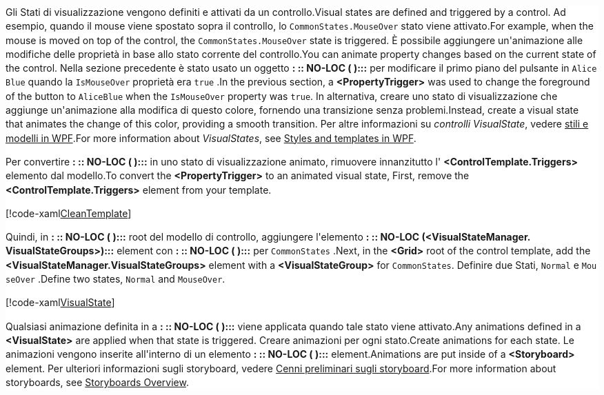 <span data-ttu-id="93e0c-182">Gli Stati di visualizzazione vengono definiti e attivati da un controllo.</span><span class="sxs-lookup"><span data-stu-id="93e0c-182">Visual states are defined and triggered by a control.</span></span> <span data-ttu-id="93e0c-183">Ad esempio, quando il mouse viene spostato sopra il controllo, lo `CommonStates.MouseOver` stato viene attivato.</span><span class="sxs-lookup"><span data-stu-id="93e0c-183">For example, when the mouse is moved on top of the control, the `CommonStates.MouseOver` state is triggered.</span></span> <span data-ttu-id="93e0c-184">È possibile aggiungere un'animazione alle modifiche delle proprietà in base allo stato corrente del controllo.</span><span class="sxs-lookup"><span data-stu-id="93e0c-184">You can animate property changes based on the current state of the control.</span></span> <span data-ttu-id="93e0c-185">Nella sezione precedente è stato usato un oggetto **\: :: NO-LOC ( <PropertyTrigger> ):::** per modificare il primo piano del pulsante in `AliceBlue` quando la `IsMouseOver` proprietà era `true` .</span><span class="sxs-lookup"><span data-stu-id="93e0c-185">In the previous section, a **\<PropertyTrigger>** was used to change the foreground of the button to `AliceBlue` when the `IsMouseOver` property was `true`.</span></span> <span data-ttu-id="93e0c-186">In alternativa, creare uno stato di visualizzazione che aggiunge un'animazione alla modifica di questo colore, fornendo una transizione senza problemi.</span><span class="sxs-lookup"><span data-stu-id="93e0c-186">Instead, create a visual state that animates the change of this color, providing a smooth transition.</span></span> <span data-ttu-id="93e0c-187">Per altre informazioni su *controlli VisualState*, vedere [stili e modelli in WPF](../fundamentals/styles-templates-overview.md#visual-states).</span><span class="sxs-lookup"><span data-stu-id="93e0c-187">For more information about *VisualStates*, see [Styles and templates in WPF](../fundamentals/styles-templates-overview.md#visual-states).</span></span>

<span data-ttu-id="93e0c-188">Per convertire **\: :: NO-LOC ( <PropertyTrigger> ):::** in uno stato di visualizzazione animato, rimuovere innanzitutto l' **\<ControlTemplate.Triggers>** elemento dal modello.</span><span class="sxs-lookup"><span data-stu-id="93e0c-188">To convert the **\<PropertyTrigger>** to an animated visual state, First, remove the **\<ControlTemplate.Triggers>** element from your template.</span></span>

[!code-xaml[CleanTemplate](./snippets/how-to-create-apply-template/csharp/Window5.xaml#CleanTemplate)]

<span data-ttu-id="93e0c-189">Quindi, in **\: :: NO-LOC ( <Grid> ):::** root del modello di controllo, aggiungere l'elemento **\: :: NO-LOC (<VisualStateManager. VisualStateGroups>):::** element con **\: :: NO-LOC ( <VisualStateGroup> ):::** per `CommonStates` .</span><span class="sxs-lookup"><span data-stu-id="93e0c-189">Next, in the **\<Grid>** root of the control template, add the **\<VisualStateManager.VisualStateGroups>** element with a **\<VisualStateGroup>** for `CommonStates`.</span></span> <span data-ttu-id="93e0c-190">Definire due Stati, `Normal` e `MouseOver` .</span><span class="sxs-lookup"><span data-stu-id="93e0c-190">Define two states, `Normal` and `MouseOver`.</span></span>

[!code-xaml[VisualState](./snippets/how-to-create-apply-template/csharp/Window6.xaml#VisualState)]

<span data-ttu-id="93e0c-191">Qualsiasi animazione definita in a **\: :: NO-LOC ( <VisualState> ):::** viene applicata quando tale stato viene attivato.</span><span class="sxs-lookup"><span data-stu-id="93e0c-191">Any animations defined in a **\<VisualState>** are applied when that state is triggered.</span></span> <span data-ttu-id="93e0c-192">Creare animazioni per ogni stato.</span><span class="sxs-lookup"><span data-stu-id="93e0c-192">Create animations for each state.</span></span> <span data-ttu-id="93e0c-193">Le animazioni vengono inserite all'interno di un elemento **\: :: NO-LOC ( <Storyboard> ):::** element.</span><span class="sxs-lookup"><span data-stu-id="93e0c-193">Animations are put inside of a **\<Storyboard>** element.</span></span> <span data-ttu-id="93e0c-194">Per ulteriori informazioni sugli storyboard, vedere [Cenni preliminari sugli storyboard](../../../framework/wpf/graphics-multimedia/storyboards-overview.md).</span><span class="sxs-lookup"><span data-stu-id="93e0c-194">For more information about storyboards, see [Storyboards Overview](../../../framework/wpf/graphics-multimedia/storyboards-overview.md).</span></span>
